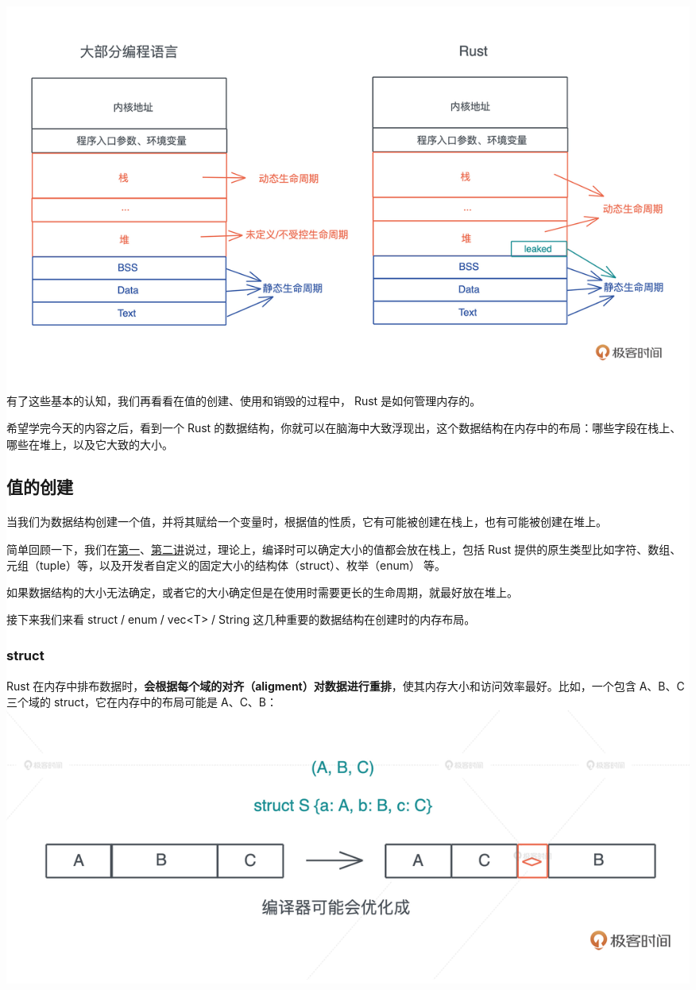 ![](./httpsstatic001geekbangorgresourceimagee3b1e381fa9ab73036480df9c8a182dab4b1.jpg)

有了这些基本的认知，我们再看看在值的创建、使用和销毁的过程中， Rust 是如何管理内存的。

希望学完今天的内容之后，看到一个 Rust 的数据结构，你就可以在脑海中大致浮现出，这个数据结构在内存中的布局：哪些字段在栈上、哪些在堆上，以及它大致的大小。

## 值的创建

当我们为数据结构创建一个值，并将其赋给一个变量时，根据值的性质，它有可能被创建在栈上，也有可能被创建在堆上。

简单回顾一下，我们在[第一](https://time.geekbang.org/column/article/408409)、[第二讲](https://time.geekbang.org/column/article/410038)说过，理论上，编译时可以确定大小的值都会放在栈上，包括 Rust 提供的原生类型比如字符、数组、元组（tuple）等，以及开发者自定义的固定大小的结构体（struct）、枚举（enum） 等。

如果数据结构的大小无法确定，或者它的大小确定但是在使用时需要更长的生命周期，就最好放在堆上。

接下来我们来看 struct / enum / vec\<T> / String 这几种重要的数据结构在创建时的内存布局。

### struct

Rust 在内存中排布数据时，**会根据每个域的对齐（aligment）对数据进行重排**，使其内存大小和访问效率最好。比如，一个包含 A、B、C 三个域的 struct，它在内存中的布局可能是 A、C、B：![](./httpsstatic001geekbangorgresourceimage0ac40a1151168af2a19a23f8db16df101cc4.jpg)
